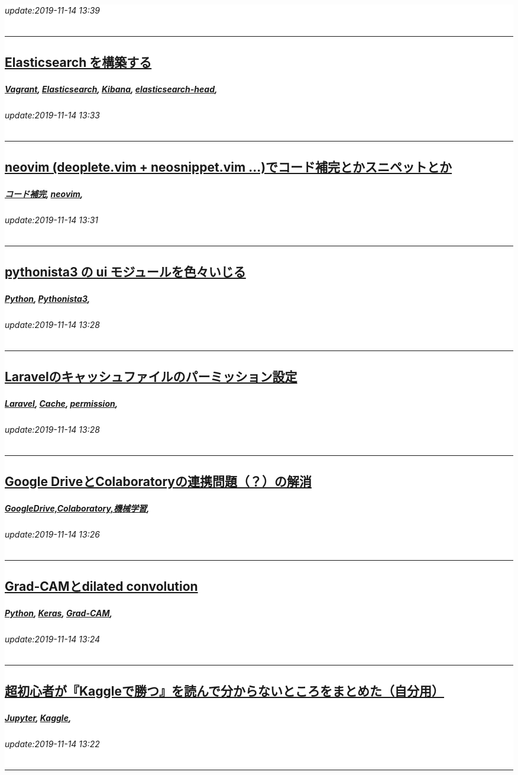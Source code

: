 ###### update:2019-11-14 13:39
---
## [Elasticsearch を構築する](https://qiita.com/maitake9116/items/e2ad79bf324d7e6855e4)
##### [Vagrant](https://qiita.com/tags/Vagrant), [Elasticsearch](https://qiita.com/tags/Elasticsearch), [Kibana](https://qiita.com/tags/Kibana), [elasticsearch-head](https://qiita.com/tags/elasticsearch-head), 
###### update:2019-11-14 13:33
---
## [neovim (deoplete.vim + neosnippet.vim ...)でコード補完とかスニペットとか](https://qiita.com/keisugano/items/56e7b7518abef704bfaa)
##### [コード補完](https://qiita.com/tags/コード補完), [neovim](https://qiita.com/tags/neovim), 
###### update:2019-11-14 13:31
---
## [pythonista3 の ui モジュールを色々いじる](https://qiita.com/yohei_takada201/items/415a716ae2c5ae9a145f)
##### [Python](https://qiita.com/tags/Python), [Pythonista3](https://qiita.com/tags/Pythonista3), 
###### update:2019-11-14 13:28
---
## [Laravelのキャッシュファイルのパーミッション設定](https://qiita.com/FattyRabbit/items/693b367bfb2b27e0e4a1)
##### [Laravel](https://qiita.com/tags/Laravel), [Cache](https://qiita.com/tags/Cache), [permission](https://qiita.com/tags/permission), 
###### update:2019-11-14 13:28
---
## [Google DriveとColaboratoryの連携問題（？）の解消](https://qiita.com/lin_shubin/items/b3d4723248c6a68afac6)
##### [GoogleDrive,Colaboratory,機械学習](https://qiita.com/tags/GoogleDrive,Colaboratory,機械学習), 
###### update:2019-11-14 13:26
---
## [Grad-CAMとdilated convolution](https://qiita.com/nishiha/items/e9dfaa941a8902c95d01)
##### [Python](https://qiita.com/tags/Python), [Keras](https://qiita.com/tags/Keras), [Grad-CAM](https://qiita.com/tags/Grad-CAM), 
###### update:2019-11-14 13:24
---
## [超初心者が『Kaggleで勝つ』を読んで分からないところをまとめた（自分用）](https://qiita.com/murasakipurple817/items/4b444a401a2dc7751932)
##### [Jupyter](https://qiita.com/tags/Jupyter), [Kaggle](https://qiita.com/tags/Kaggle), 
###### update:2019-11-14 13:22
---